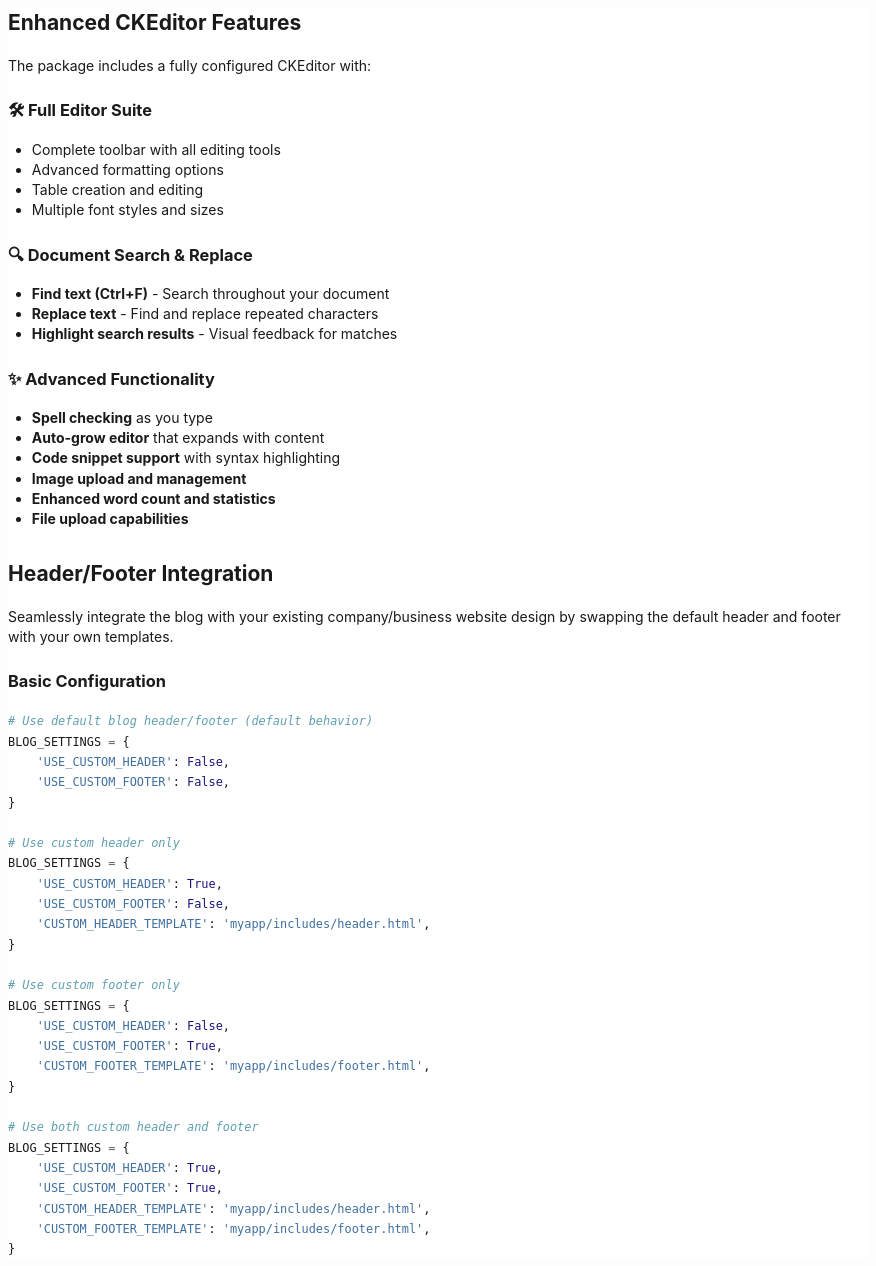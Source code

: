 ## Enhanced CKEditor Features

The package includes a fully configured CKEditor with:

### 🛠️ Full Editor Suite
- Complete toolbar with all editing tools
- Advanced formatting options
- Table creation and editing
- Multiple font styles and sizes

### 🔍 Document Search & Replace
- **Find text (Ctrl+F)** - Search throughout your document
- **Replace text** - Find and replace repeated characters
- **Highlight search results** - Visual feedback for matches

### ✨ Advanced Functionality
- **Spell checking** as you type
- **Auto-grow editor** that expands with content
- **Code snippet support** with syntax highlighting
- **Image upload and management**
- **Enhanced word count and statistics**
- **File upload capabilities**

## Header/Footer Integration

Seamlessly integrate the blog with your existing company/business website design by swapping the default header and footer with your own templates.

### Basic Configuration

```python
# Use default blog header/footer (default behavior)
BLOG_SETTINGS = {
    'USE_CUSTOM_HEADER': False,
    'USE_CUSTOM_FOOTER': False,
}

# Use custom header only
BLOG_SETTINGS = {
    'USE_CUSTOM_HEADER': True,
    'USE_CUSTOM_FOOTER': False,
    'CUSTOM_HEADER_TEMPLATE': 'myapp/includes/header.html',
}

# Use custom footer only
BLOG_SETTINGS = {
    'USE_CUSTOM_HEADER': False,
    'USE_CUSTOM_FOOTER': True,
    'CUSTOM_FOOTER_TEMPLATE': 'myapp/includes/footer.html',
}

# Use both custom header and footer
BLOG_SETTINGS = {
    'USE_CUSTOM_HEADER': True,
    'USE_CUSTOM_FOOTER': True,
    'CUSTOM_HEADER_TEMPLATE': 'myapp/includes/header.html',
    'CUSTOM_FOOTER_TEMPLATE': 'myapp/includes/footer.html',
}
```
